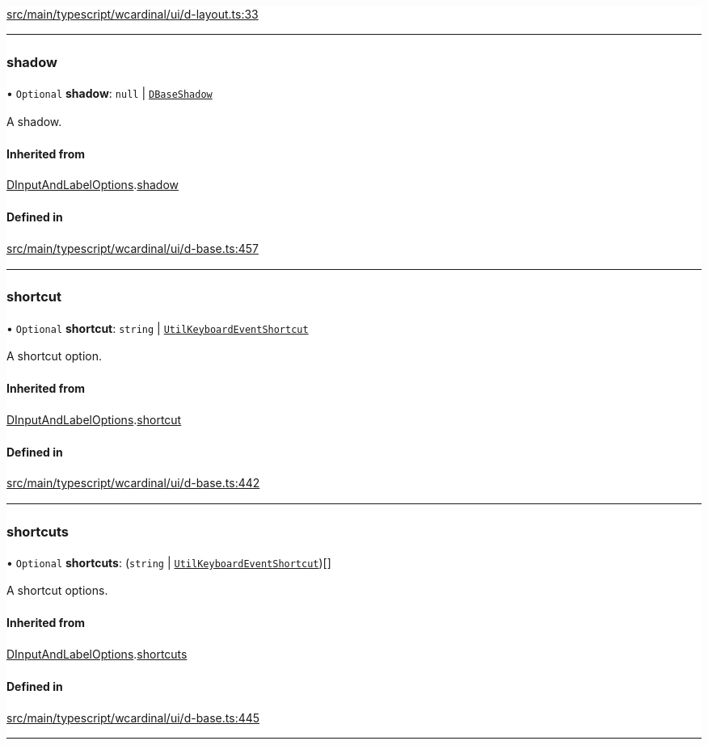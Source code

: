 [src/main/typescript/wcardinal/ui/d-layout.ts:33](https://github.com/winter-cardinal/winter-cardinal-ui/blob/v0.164.0/src/main/typescript/wcardinal/ui/d-layout.ts#L33)

___

### shadow

• `Optional` **shadow**: ``null`` \| [`DBaseShadow`](../index.md#dbaseshadow)

A shadow.

#### Inherited from

[DInputAndLabelOptions](DInputAndLabelOptions.md).[shadow](DInputAndLabelOptions.md#shadow)

#### Defined in

[src/main/typescript/wcardinal/ui/d-base.ts:457](https://github.com/winter-cardinal/winter-cardinal-ui/blob/v0.164.0/src/main/typescript/wcardinal/ui/d-base.ts#L457)

___

### shortcut

• `Optional` **shortcut**: `string` \| [`UtilKeyboardEventShortcut`](UtilKeyboardEventShortcut.md)

A shortcut option.

#### Inherited from

[DInputAndLabelOptions](DInputAndLabelOptions.md).[shortcut](DInputAndLabelOptions.md#shortcut)

#### Defined in

[src/main/typescript/wcardinal/ui/d-base.ts:442](https://github.com/winter-cardinal/winter-cardinal-ui/blob/v0.164.0/src/main/typescript/wcardinal/ui/d-base.ts#L442)

___

### shortcuts

• `Optional` **shortcuts**: (`string` \| [`UtilKeyboardEventShortcut`](UtilKeyboardEventShortcut.md))[]

A shortcut options.

#### Inherited from

[DInputAndLabelOptions](DInputAndLabelOptions.md).[shortcuts](DInputAndLabelOptions.md#shortcuts)

#### Defined in

[src/main/typescript/wcardinal/ui/d-base.ts:445](https://github.com/winter-cardinal/winter-cardinal-ui/blob/v0.164.0/src/main/typescript/wcardinal/ui/d-base.ts#L445)

___
